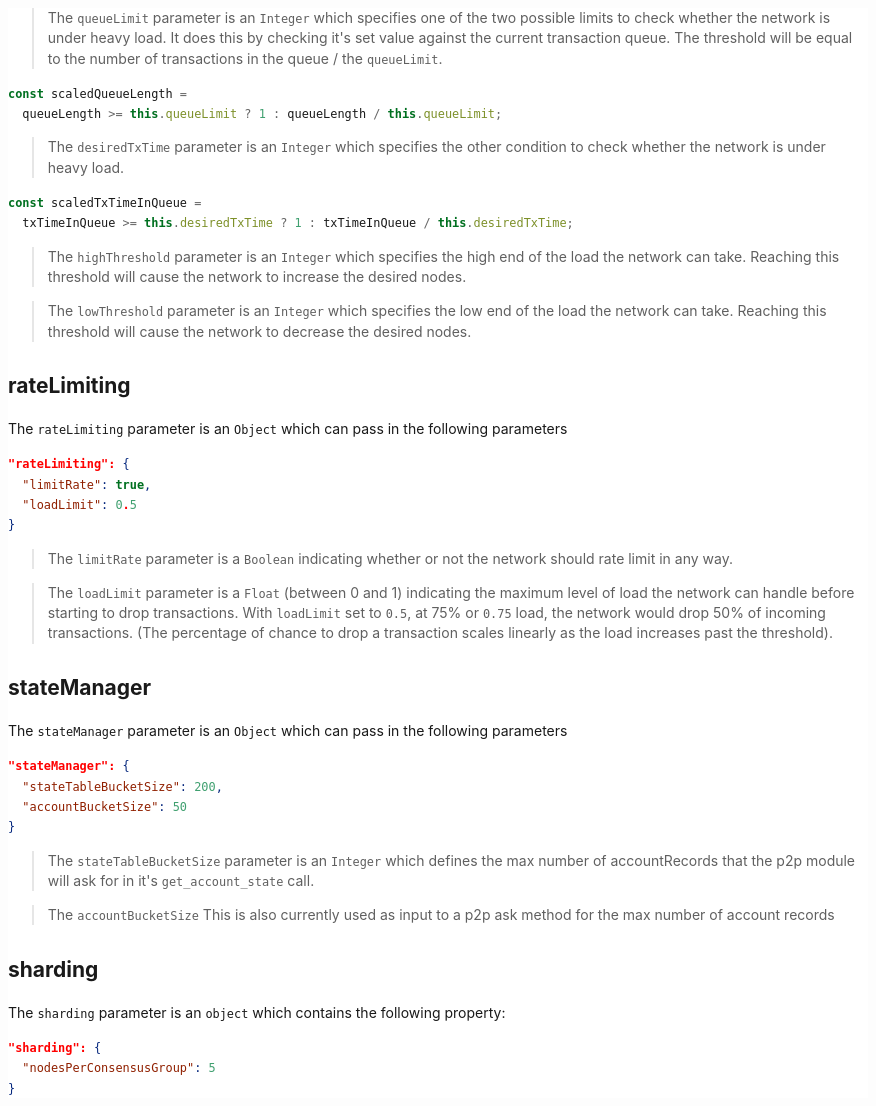 > The `queueLimit` parameter is an `Integer` which specifies one of the two possible limits to check whether the network is under heavy load. It does this by checking it's set value against the current transaction queue. The threshold will be equal to the number of transactions in the queue / the `queueLimit`.

```javascript
const scaledQueueLength =
  queueLength >= this.queueLimit ? 1 : queueLength / this.queueLimit;
```

> The `desiredTxTime` parameter is an `Integer` which specifies the other condition to check whether the network is under heavy load.

```javascript
const scaledTxTimeInQueue =
  txTimeInQueue >= this.desiredTxTime ? 1 : txTimeInQueue / this.desiredTxTime;
```

> The `highThreshold` parameter is an `Integer` which specifies the high end of the load the network can take. Reaching this threshold will cause the network to increase the desired nodes.

> The `lowThreshold` parameter is an `Integer` which specifies the low end of the load the network can take. Reaching this threshold will cause the network to decrease the desired nodes.

## rateLimiting

The `rateLimiting` parameter is an `Object` which can pass in the following parameters

```json
"rateLimiting": {
  "limitRate": true,
  "loadLimit": 0.5
}
```

> The `limitRate` parameter is a `Boolean` indicating whether or not the network should rate limit in any way.

> The `loadLimit` parameter is a `Float` (between 0 and 1) indicating the maximum level of load the network can handle before starting to drop transactions. With `loadLimit` set to `0.5`, at 75% or `0.75` load, the network would drop 50% of incoming transactions. (The percentage of chance to drop a transaction scales linearly as the load increases past the threshold).

## stateManager

The `stateManager` parameter is an `Object` which can pass in the following parameters

```json
"stateManager": {
  "stateTableBucketSize": 200,
  "accountBucketSize": 50
}
```

> The `stateTableBucketSize` parameter is an `Integer` which defines the max number of accountRecords that the p2p module will ask for in it's `get_account_state` call.

> The `accountBucketSize` This is also currently used as input to a p2p ask method for the max number of account records

## sharding

The `sharding` parameter is an `object` which contains the following property:

```json
"sharding": {
  "nodesPerConsensusGroup": 5
}
```
